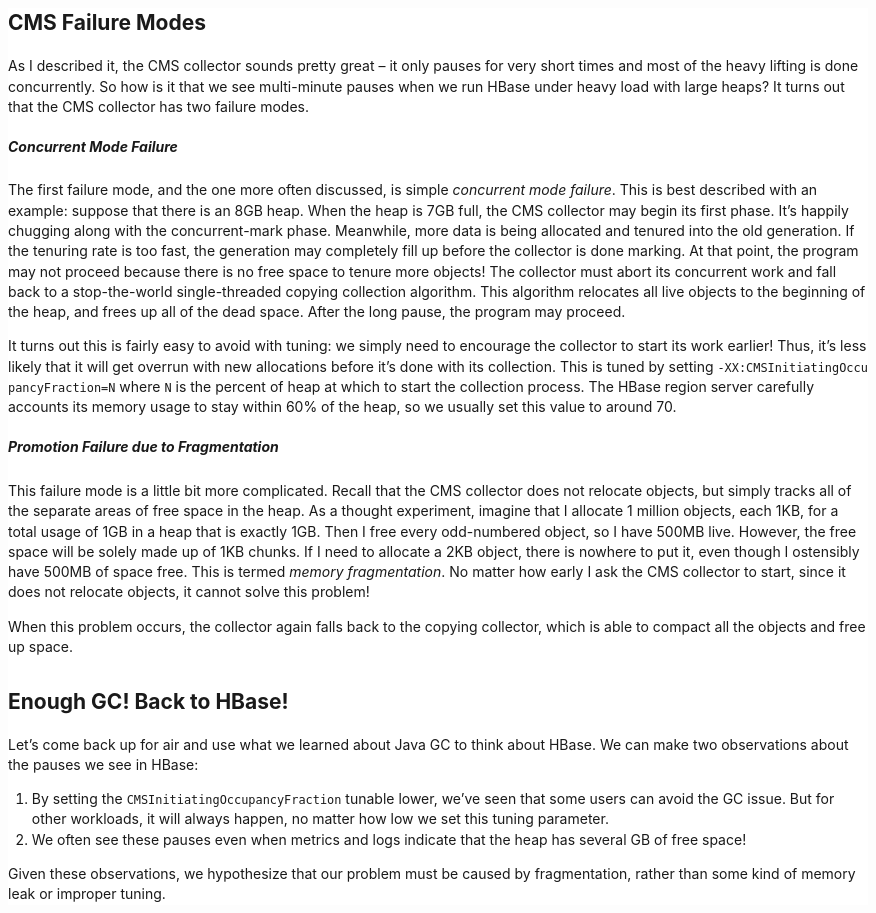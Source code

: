 ## CMS Failure Modes

As I described it, the CMS collector sounds pretty great – it only pauses for very short times and most of the heavy lifting is done concurrently. So how is it that we see multi-minute pauses when we run HBase under heavy load with large heaps? It turns out that the CMS collector has two failure modes.

##### Concurrent Mode Failure

The first failure mode, and the one more often discussed, is simple *concurrent mode failure*. This is best described with an example: suppose that there is an 8GB heap. When the heap is 7GB full, the CMS collector may begin its first phase. It’s happily chugging along with the concurrent-mark phase. Meanwhile, more data is being allocated and tenured into the old generation. If the tenuring rate is too fast, the generation may completely fill up before the collector is done marking. At that point, the program may not proceed because there is no free space to tenure more objects! The collector must abort its concurrent work and fall back to a stop-the-world single-threaded copying collection algorithm. This algorithm relocates all live objects to the beginning of the heap, and frees up all of the dead space. After the long pause, the program may proceed.

It turns out this is fairly easy to avoid with tuning: we simply need to encourage the collector to start its work earlier! Thus, it’s less likely that it will get overrun with new allocations before it’s done with its collection. This is tuned by setting `-XX:CMSInitiatingOccupancyFraction=N` where `N` is the percent of heap at which to start the collection process. The HBase region server carefully accounts its memory usage to stay within 60% of the heap, so we usually set this value to around 70.

##### Promotion Failure due to Fragmentation

This failure mode is a little bit more complicated. Recall that the CMS collector does not relocate objects, but simply tracks all of the separate areas of free space in the heap. As a thought experiment, imagine that I allocate 1 million objects, each 1KB, for a total usage of 1GB in a heap that is exactly 1GB. Then I free every odd-numbered object, so I have 500MB live. However, the free space will be solely made up of 1KB chunks. If I need to allocate a 2KB object, there is nowhere to put it, even though I ostensibly have 500MB of space free. This is termed *memory fragmentation*. No matter how early I ask the CMS collector to start, since it does not relocate objects, it cannot solve this problem!

When this problem occurs, the collector again falls back to the copying collector, which is able to compact all the objects and free up space.

## Enough GC! Back to HBase!

Let’s come back up for air and use what we learned about Java GC to think about HBase. We can make two observations about the pauses we see in HBase:

1. By setting the `CMSInitiatingOccupancyFraction` tunable lower, we’ve seen that some users can avoid the GC issue. But for other workloads, it will always happen, no matter how low we set this tuning parameter.
2. We often see these pauses even when metrics and logs indicate that the heap has several GB of free space!

Given these observations, we hypothesize that our problem must be caused by fragmentation, rather than some kind of memory leak or improper tuning.
